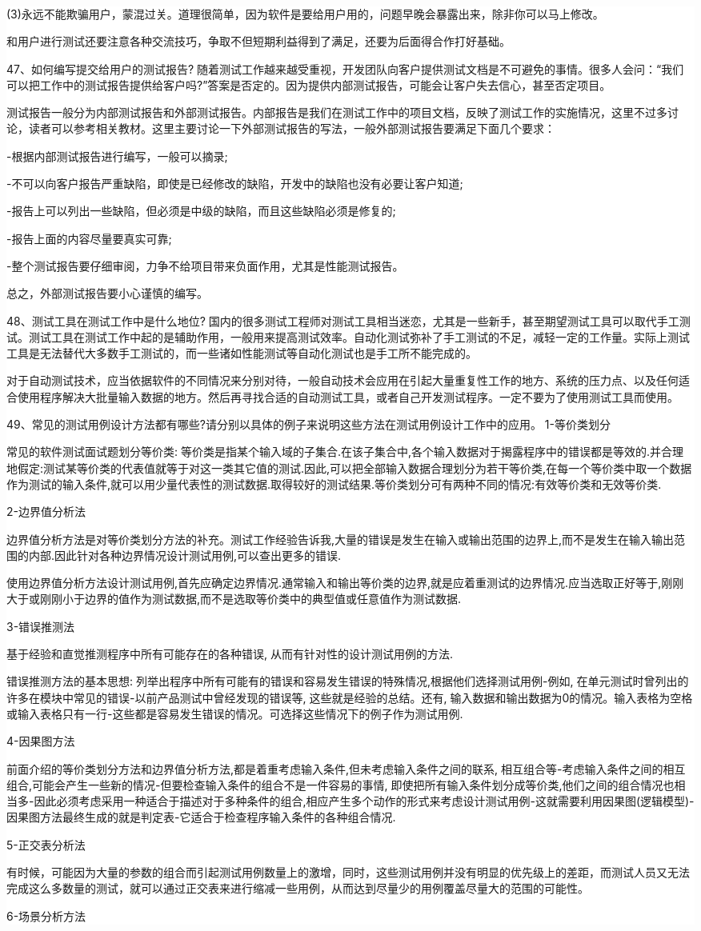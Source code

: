 (3)永远不能欺骗用户，蒙混过关。道理很简单，因为软件是要给用户用的，问题早晚会暴露出来，除非你可以马上修改。

和用户进行测试还要注意各种交流技巧，争取不但短期利益得到了满足，还要为后面得合作打好基础。

47、如何编写提交给用户的测试报告?
随着测试工作越来越受重视，开发团队向客户提供测试文档是不可避免的事情。很多人会问：“我们可以把工作中的测试报告提供给客户吗?”答案是否定的。因为提供内部测试报告，可能会让客户失去信心，甚至否定项目。

测试报告一般分为内部测试报告和外部测试报告。内部报告是我们在测试工作中的项目文档，反映了测试工作的实施情况，这里不过多讨论，读者可以参考相关教材。这里主要讨论一下外部测试报告的写法，一般外部测试报告要满足下面几个要求：

-根据内部测试报告进行编写，一般可以摘录;

-不可以向客户报告严重缺陷，即使是已经修改的缺陷，开发中的缺陷也没有必要让客户知道;

-报告上可以列出一些缺陷，但必须是中级的缺陷，而且这些缺陷必须是修复的;

-报告上面的内容尽量要真实可靠;

-整个测试报告要仔细审阅，力争不给项目带来负面作用，尤其是性能测试报告。

总之，外部测试报告要小心谨慎的编写。

48、测试工具在测试工作中是什么地位?
国内的很多测试工程师对测试工具相当迷恋，尤其是一些新手，甚至期望测试工具可以取代手工测试。测试工具在测试工作中起的是辅助作用，一般用来提高测试效率。自动化测试弥补了手工测试的不足，减轻一定的工作量。实际上测试工具是无法替代大多数手工测试的，而一些诸如性能测试等自动化测试也是手工所不能完成的。

对于自动测试技术，应当依据软件的不同情况来分别对待，一般自动技术会应用在引起大量重复性工作的地方、系统的压力点、以及任何适合使用程序解决大批量输入数据的地方。然后再寻找合适的自动测试工具，或者自己开发测试程序。一定不要为了使用测试工具而使用。

49、常见的测试用例设计方法都有哪些?请分别以具体的例子来说明这些方法在测试用例设计工作中的应用。
1-等价类划分

常见的软件测试面试题划分等价类: 等价类是指某个输入域的子集合.在该子集合中,各个输入数据对于揭露程序中的错误都是等效的.并合理地假定:测试某等价类的代表值就等于对这一类其它值的测试.因此,可以把全部输入数据合理划分为若干等价类,在每一个等价类中取一个数据作为测试的输入条件,就可以用少量代表性的测试数据.取得较好的测试结果.等价类划分可有两种不同的情况:有效等价类和无效等价类.

2-边界值分析法

边界值分析方法是对等价类划分方法的补充。测试工作经验告诉我,大量的错误是发生在输入或输出范围的边界上,而不是发生在输入输出范围的内部.因此针对各种边界情况设计测试用例,可以查出更多的错误.

使用边界值分析方法设计测试用例,首先应确定边界情况.通常输入和输出等价类的边界,就是应着重测试的边界情况.应当选取正好等于,刚刚大于或刚刚小于边界的值作为测试数据,而不是选取等价类中的典型值或任意值作为测试数据.

3-错误推测法

基于经验和直觉推测程序中所有可能存在的各种错误, 从而有针对性的设计测试用例的方法.

错误推测方法的基本思想: 列举出程序中所有可能有的错误和容易发生错误的特殊情况,根据他们选择测试用例-例如, 在单元测试时曾列出的许多在模块中常见的错误-以前产品测试中曾经发现的错误等, 这些就是经验的总结。还有, 输入数据和输出数据为0的情况。输入表格为空格或输入表格只有一行-这些都是容易发生错误的情况。可选择这些情况下的例子作为测试用例.

4-因果图方法

前面介绍的等价类划分方法和边界值分析方法,都是着重考虑输入条件,但未考虑输入条件之间的联系, 相互组合等-考虑输入条件之间的相互组合,可能会产生一些新的情况-但要检查输入条件的组合不是一件容易的事情, 即使把所有输入条件划分成等价类,他们之间的组合情况也相当多-因此必须考虑采用一种适合于描述对于多种条件的组合,相应产生多个动作的形式来考虑设计测试用例-这就需要利用因果图(逻辑模型)-因果图方法最终生成的就是判定表-它适合于检查程序输入条件的各种组合情况.

5-正交表分析法

有时候，可能因为大量的参数的组合而引起测试用例数量上的激增，同时，这些测试用例并没有明显的优先级上的差距，而测试人员又无法完成这么多数量的测试，就可以通过正交表来进行缩减一些用例，从而达到尽量少的用例覆盖尽量大的范围的可能性。

6-场景分析方法

